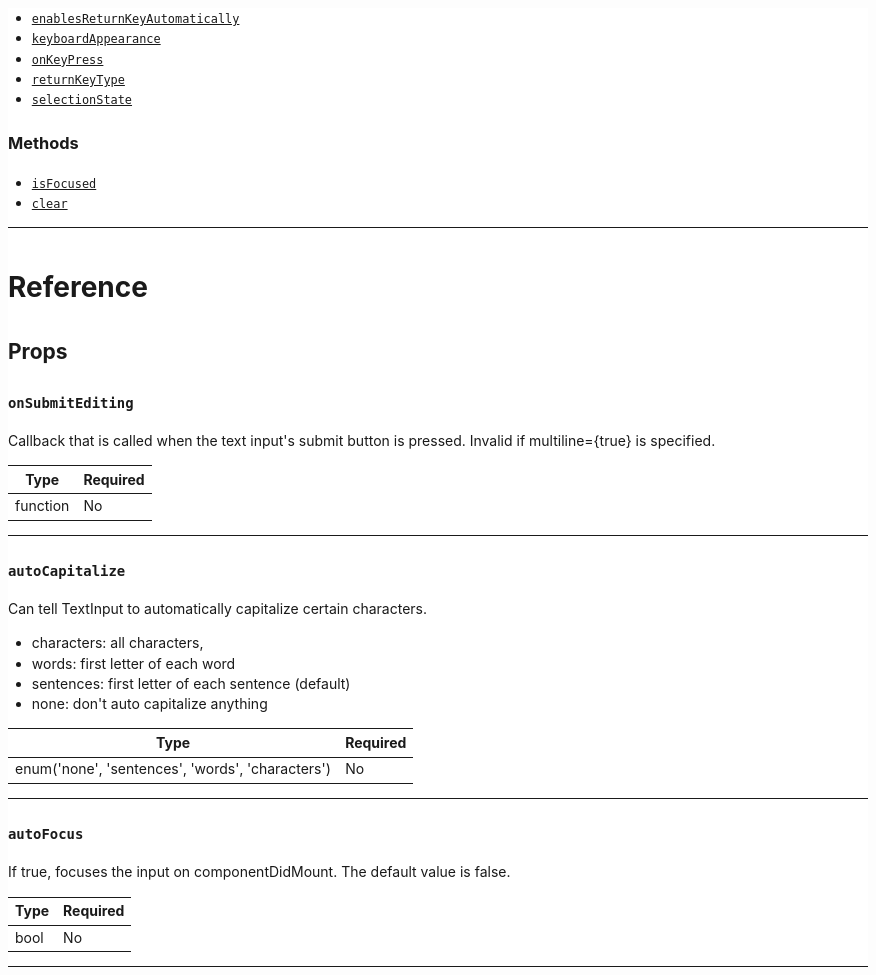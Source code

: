 - [`enablesReturnKeyAutomatically`](textinput.md#enablesreturnkeyautomatically)
- [`keyboardAppearance`](textinput.md#keyboardappearance)
- [`onKeyPress`](textinput.md#onkeypress)
- [`returnKeyType`](textinput.md#returnkeytype)
- [`selectionState`](textinput.md#selectionstate)

### Methods

* [`isFocused`](textinput.md#isfocused)
* [`clear`](textinput.md#clear)

---

# Reference

## Props

### `onSubmitEditing`

Callback that is called when the text input's submit button is pressed. Invalid if multiline={true} is specified.

| Type     | Required |
| -------- | -------- |
| function | No       |

---

### `autoCapitalize`

Can tell TextInput to automatically capitalize certain characters.

* characters: all characters,
* words: first letter of each word
* sentences: first letter of each sentence (default)
* none: don't auto capitalize anything

| Type                                             | Required |
| ------------------------------------------------ | -------- |
| enum('none', 'sentences', 'words', 'characters') | No       |

---

### `autoFocus`

If true, focuses the input on componentDidMount. The default value is false.

| Type | Required |
| ---- | -------- |
| bool | No       |

---